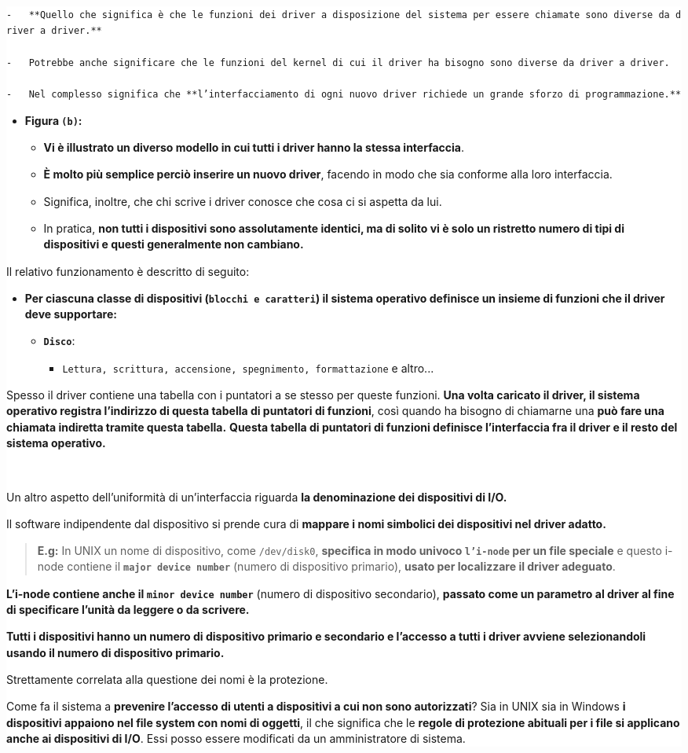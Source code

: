     -   **Quello che significa è che le funzioni dei driver a disposizione del sistema per essere chiamate sono diverse da driver a driver.**

    -   Potrebbe anche significare che le funzioni del kernel di cui il driver ha bisogno sono diverse da driver a driver. 

    -   Nel complesso significa che **l’interfacciamento di ogni nuovo driver richiede un grande sforzo di programmazione.**

-   **Figura `(b)`:**

    -   **Vi è illustrato un diverso modello in cui tutti i driver hanno la stessa interfaccia**.

    -   **È molto più semplice perciò inserire un nuovo driver**, facendo in modo che sia conforme alla loro interfaccia.

    -   Significa, inoltre, che chi scrive i driver conosce che cosa ci si aspetta da lui. 

    -   In pratica, **non tutti i dispositivi sono assolutamente identici, ma di solito vi è solo un ristretto numero di tipi di dispositivi e questi generalmente non cambiano.**



Il relativo funzionamento è descritto di seguito:

-   **Per ciascuna classe di dispositivi (`blocchi e caratteri`) il sistema operativo definisce un insieme di funzioni che il driver deve supportare:**

    -   **`Disco`**:

        -   `Lettura, scrittura, accensione, spegnimento, formattazione` e altro... 

Spesso il driver contiene una tabella con i puntatori a se stesso per queste funzioni. **Una volta caricato il driver, il sistema operativo registra l’indirizzo di questa tabella di puntatori di funzioni**, così quando ha bisogno di chiamarne una **può fare una chiamata indiretta tramite questa tabella.** **Questa tabella di puntatori di funzioni definisce l’interfaccia fra il driver e il resto del sistema operativo.** 

&nbsp;
&nbsp;
&nbsp;

Un altro aspetto dell’uniformità di un’interfaccia riguarda **la denominazione dei dispositivi di I/O.**

Il software indipendente dal dispositivo si prende cura di **mappare i nomi simbolici dei dispositivi nel driver adatto.**

>**E.g:** In UNIX un nome di dispositivo, come `/dev/disk0`, **specifica in modo univoco `l’i-node` per un file speciale** e questo i-node contiene il **`major device number`** (numero di dispositivo primario), **usato per localizzare il driver adeguato**. 

**L’i-node contiene anche il `minor device number`** (numero di dispositivo secondario), **passato come un parametro al driver al fine di specificare l’unità da leggere o da scrivere.** 

**Tutti i dispositivi hanno un numero di dispositivo primario e secondario e l’accesso a tutti i driver avviene selezionandoli usando il numero di dispositivo primario.**

Strettamente correlata alla questione dei nomi è la protezione. 

Come fa il sistema a **prevenire l’accesso di utenti a dispositivi a cui non sono autorizzati**? Sia in UNIX sia in Windows **i dispositivi appaiono nel file system con nomi di oggetti**, il che significa che le **regole di protezione abituali per i file si applicano anche ai dispositivi di I/O**. Essi posso essere modificati da un amministratore di sistema.
